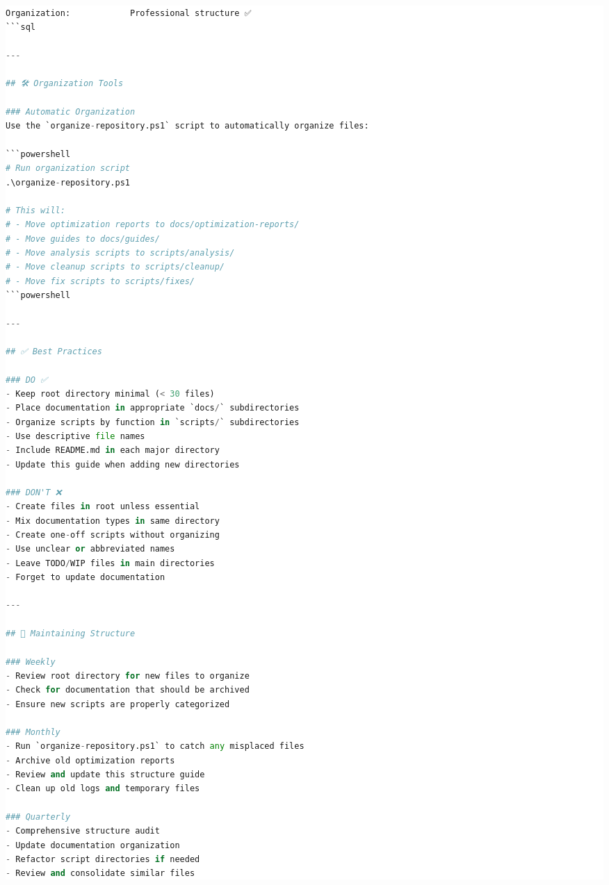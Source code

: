 ```python
Organization:            Professional structure ✅
```sql

---

## 🛠️ Organization Tools

### Automatic Organization
Use the `organize-repository.ps1` script to automatically organize files:

```powershell
# Run organization script
.\organize-repository.ps1

# This will:
# - Move optimization reports to docs/optimization-reports/
# - Move guides to docs/guides/
# - Move analysis scripts to scripts/analysis/
# - Move cleanup scripts to scripts/cleanup/
# - Move fix scripts to scripts/fixes/
```powershell

---

## ✅ Best Practices

### DO ✅
- Keep root directory minimal (< 30 files)
- Place documentation in appropriate `docs/` subdirectories
- Organize scripts by function in `scripts/` subdirectories
- Use descriptive file names
- Include README.md in each major directory
- Update this guide when adding new directories

### DON'T ❌
- Create files in root unless essential
- Mix documentation types in same directory
- Create one-off scripts without organizing
- Use unclear or abbreviated names
- Leave TODO/WIP files in main directories
- Forget to update documentation

---

## 🚀 Maintaining Structure

### Weekly
- Review root directory for new files to organize
- Check for documentation that should be archived
- Ensure new scripts are properly categorized

### Monthly
- Run `organize-repository.ps1` to catch any misplaced files
- Archive old optimization reports
- Review and update this structure guide
- Clean up old logs and temporary files

### Quarterly
- Comprehensive structure audit
- Update documentation organization
- Refactor script directories if needed
- Review and consolidate similar files

```